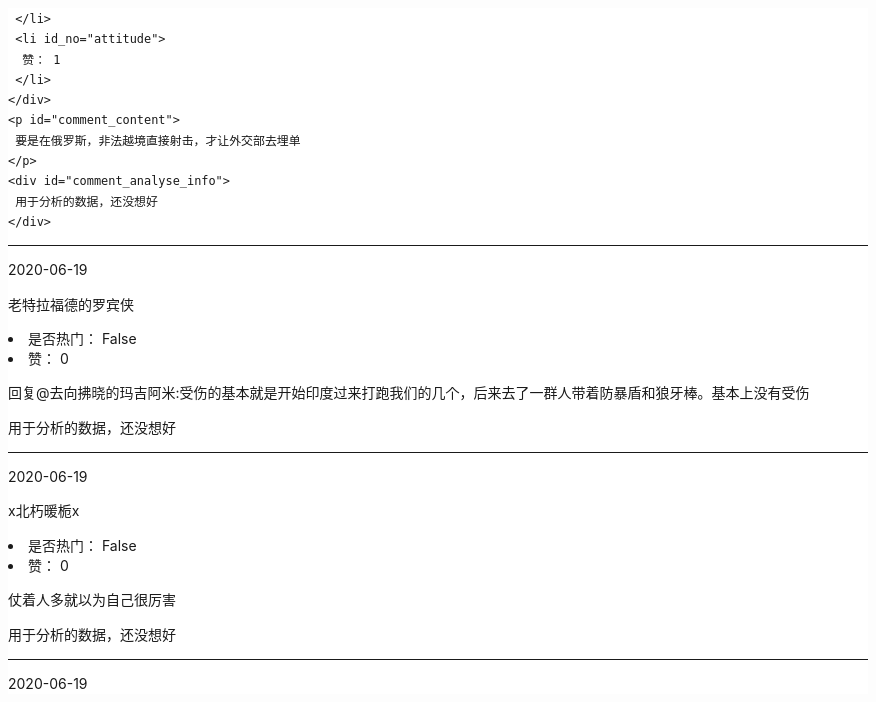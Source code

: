      </li>
     <li id_no="attitude">
      赞： 1
     </li>
    </div>
    <p id="comment_content">
     要是在俄罗斯，非法越境直接射击，才让外交部去埋单
    </p>
    <div id="comment_analyse_info">
     用于分析的数据，还没想好
    </div>
   </div>
   <hr/>
   <div id="comments_block">
    <p id="comment_time">
     2020-06-19
    </p>
    <p id="comment_author">
     老特拉福德的罗宾侠
    </p>
    <div id="comment_attrs">
     <li id_no="is_hot">
      是否热门： False
     </li>
     <li id_no="attitude">
      赞： 0
     </li>
    </div>
    <p id="comment_content">
     回复@去向拂晓的玛吉阿米:受伤的基本就是开始印度过来打跑我们的几个，后来去了一群人带着防暴盾和狼牙棒。基本上没有受伤
    </p>
    <div id="comment_analyse_info">
     用于分析的数据，还没想好
    </div>
   </div>
   <hr/>
   <div id="comments_block">
    <p id="comment_time">
     2020-06-19
    </p>
    <p id="comment_author">
     x北朽暖栀x
    </p>
    <div id="comment_attrs">
     <li id_no="is_hot">
      是否热门： False
     </li>
     <li id_no="attitude">
      赞： 0
     </li>
    </div>
    <p id="comment_content">
     仗着人多就以为自己很厉害
    </p>
    <div id="comment_analyse_info">
     用于分析的数据，还没想好
    </div>
   </div>
   <hr/>
   <div id="comments_block">
    <p id="comment_time">
     2020-06-19
    </p>
    <p id="comment_author">